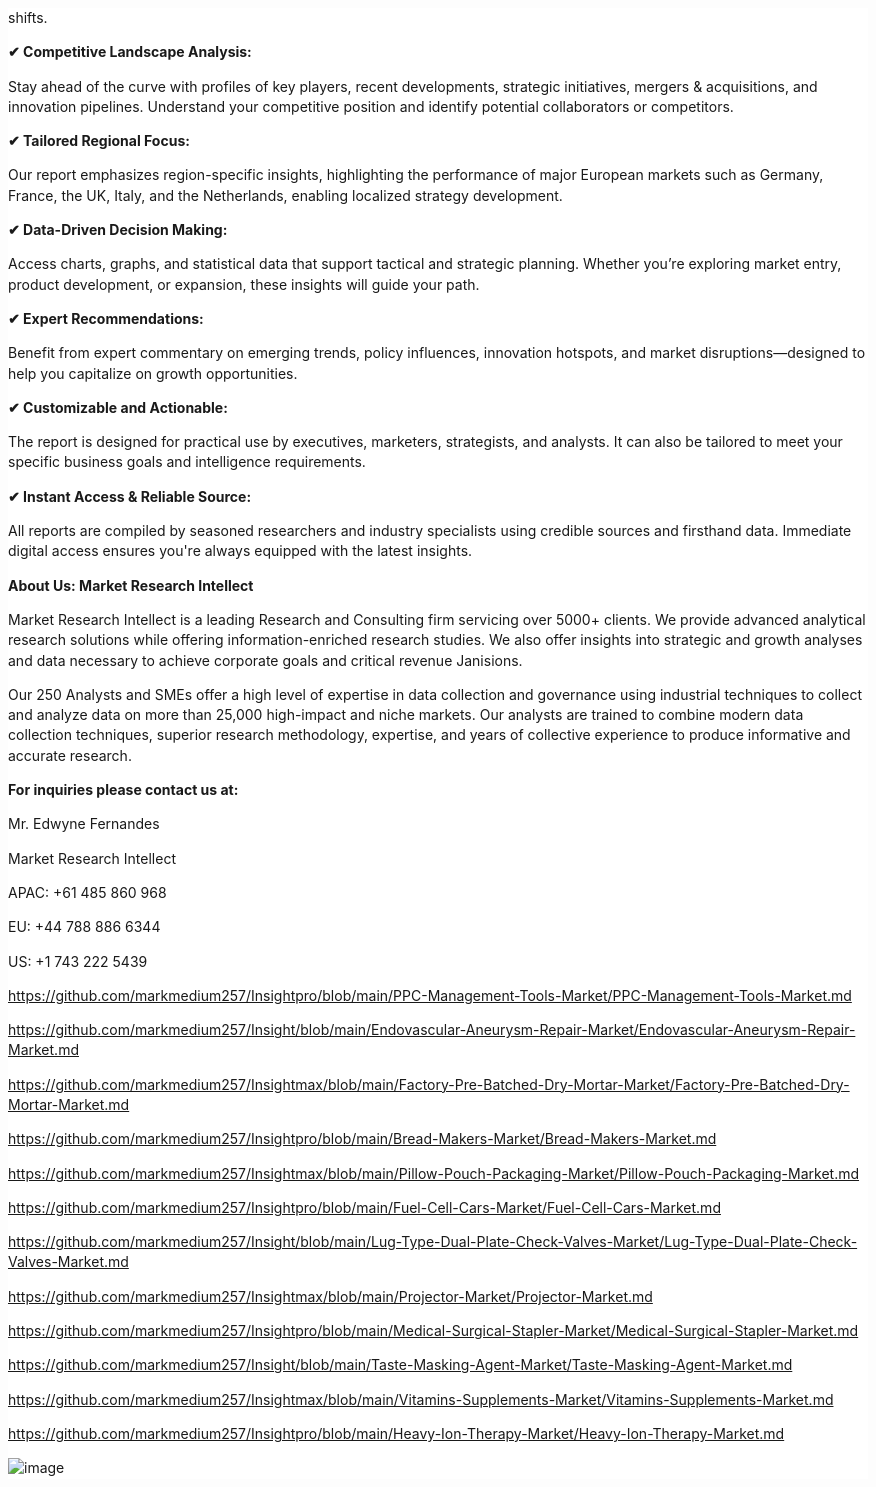 shifts.</p><p><strong>✔ Competitive Landscape Analysis:</strong></p><p>Stay ahead of the curve with profiles of key players, recent developments, strategic initiatives, mergers &amp; acquisitions, and innovation pipelines. Understand your competitive position and identify potential collaborators or competitors.</p><p><strong>✔ Tailored Regional Focus:</strong></p><p>Our report emphasizes region-specific insights, highlighting the performance of major European markets such as Germany, France, the UK, Italy, and the Netherlands, enabling localized strategy development.</p><p><strong>✔ Data-Driven Decision Making:</strong></p><p>Access charts, graphs, and statistical data that support tactical and strategic planning. Whether you&rsquo;re exploring market entry, product development, or expansion, these insights will guide your path.</p><p><strong>✔ Expert Recommendations:</strong></p><p>Benefit from expert commentary on emerging trends, policy influences, innovation hotspots, and market disruptions&mdash;designed to help you capitalize on growth opportunities.</p><p><strong>✔ Customizable and Actionable:</strong></p><p>The report is designed for practical use by executives, marketers, strategists, and analysts. It can also be tailored to meet your specific business goals and intelligence requirements.</p><p><strong>✔ Instant Access &amp; Reliable Source:</strong></p><p>All reports are compiled by seasoned researchers and industry specialists using credible sources and firsthand data. Immediate digital access ensures you're always equipped with the latest insights.</p><p><strong><span class="font-[700]">About Us: Market Research Intellect</span></strong></p><p><span class="">Market Research Intellect is a leading Research and Consulting firm servicing over 5000+ clients. We provide advanced analytical research solutions while offering information-enriched research studies.&nbsp;</span>We also offer insights into strategic and growth analyses and data necessary to achieve corporate goals and critical revenue Janisions.</p><p><span class="">Our 250 Analysts and SMEs offer a high level of expertise in data collection and governance using industrial techniques to collect and analyze data on more than 25,000 high-impact and niche markets. Our analysts are trained to combine modern data collection techniques, superior research methodology, expertise, and years of collective experience to produce informative and accurate research.</span></p><p><strong>For inquiries please contact us at:</strong></p><p>Mr. Edwyne Fernandes</p><p>Market Research Intellect</p><p>APAC: +61 485 860 968</p><p>EU: +44 788 886 6344</p><p>US: +1 743 222 5439</p><p><a href="https://github.com/markmedium257/Insightpro/blob/main/PPC-Management-Tools-Market/PPC-Management-Tools-Market.md">https://github.com/markmedium257/Insightpro/blob/main/PPC-Management-Tools-Market/PPC-Management-Tools-Market.md</a></p><p><a href="https://github.com/markmedium257/Insight/blob/main/Endovascular-Aneurysm-Repair-Market/Endovascular-Aneurysm-Repair-Market.md">https://github.com/markmedium257/Insight/blob/main/Endovascular-Aneurysm-Repair-Market/Endovascular-Aneurysm-Repair-Market.md</a></p><p><a href="https://github.com/markmedium257/Insightmax/blob/main/Factory-Pre-Batched-Dry-Mortar-Market/Factory-Pre-Batched-Dry-Mortar-Market.md">https://github.com/markmedium257/Insightmax/blob/main/Factory-Pre-Batched-Dry-Mortar-Market/Factory-Pre-Batched-Dry-Mortar-Market.md</a></p><p><a href="https://github.com/markmedium257/Insightpro/blob/main/Bread-Makers-Market/Bread-Makers-Market.md">https://github.com/markmedium257/Insightpro/blob/main/Bread-Makers-Market/Bread-Makers-Market.md</a></p><p><a href="https://github.com/markmedium257/Insightmax/blob/main/Pillow-Pouch-Packaging-Market/Pillow-Pouch-Packaging-Market.md">https://github.com/markmedium257/Insightmax/blob/main/Pillow-Pouch-Packaging-Market/Pillow-Pouch-Packaging-Market.md</a></p><p><a href="https://github.com/markmedium257/Insightpro/blob/main/Fuel-Cell-Cars-Market/Fuel-Cell-Cars-Market.md">https://github.com/markmedium257/Insightpro/blob/main/Fuel-Cell-Cars-Market/Fuel-Cell-Cars-Market.md</a></p><p><a href="https://github.com/markmedium257/Insight/blob/main/Lug-Type-Dual-Plate-Check-Valves-Market/Lug-Type-Dual-Plate-Check-Valves-Market.md">https://github.com/markmedium257/Insight/blob/main/Lug-Type-Dual-Plate-Check-Valves-Market/Lug-Type-Dual-Plate-Check-Valves-Market.md</a></p><p><a href="https://github.com/markmedium257/Insightmax/blob/main/Projector-Market/Projector-Market.md">https://github.com/markmedium257/Insightmax/blob/main/Projector-Market/Projector-Market.md</a></p><p><a href="https://github.com/markmedium257/Insightpro/blob/main/Medical-Surgical-Stapler-Market/Medical-Surgical-Stapler-Market.md">https://github.com/markmedium257/Insightpro/blob/main/Medical-Surgical-Stapler-Market/Medical-Surgical-Stapler-Market.md</a></p><p><a href="https://github.com/markmedium257/Insight/blob/main/Taste-Masking-Agent-Market/Taste-Masking-Agent-Market.md">https://github.com/markmedium257/Insight/blob/main/Taste-Masking-Agent-Market/Taste-Masking-Agent-Market.md</a></p><p><a href="https://github.com/markmedium257/Insightmax/blob/main/Vitamins-Supplements-Market/Vitamins-Supplements-Market.md">https://github.com/markmedium257/Insightmax/blob/main/Vitamins-Supplements-Market/Vitamins-Supplements-Market.md</a></p><p><a href="https://github.com/markmedium257/Insightpro/blob/main/Heavy-Ion-Therapy-Market/Heavy-Ion-Therapy-Market.md">https://github.com/markmedium257/Insightpro/blob/main/Heavy-Ion-Therapy-Market/Heavy-Ion-Therapy-Market.md</a></p>
![image](https://github.com/user-attachments/assets/e576e6a4-e38e-4d41-b43c-c574e1d55aaa)
